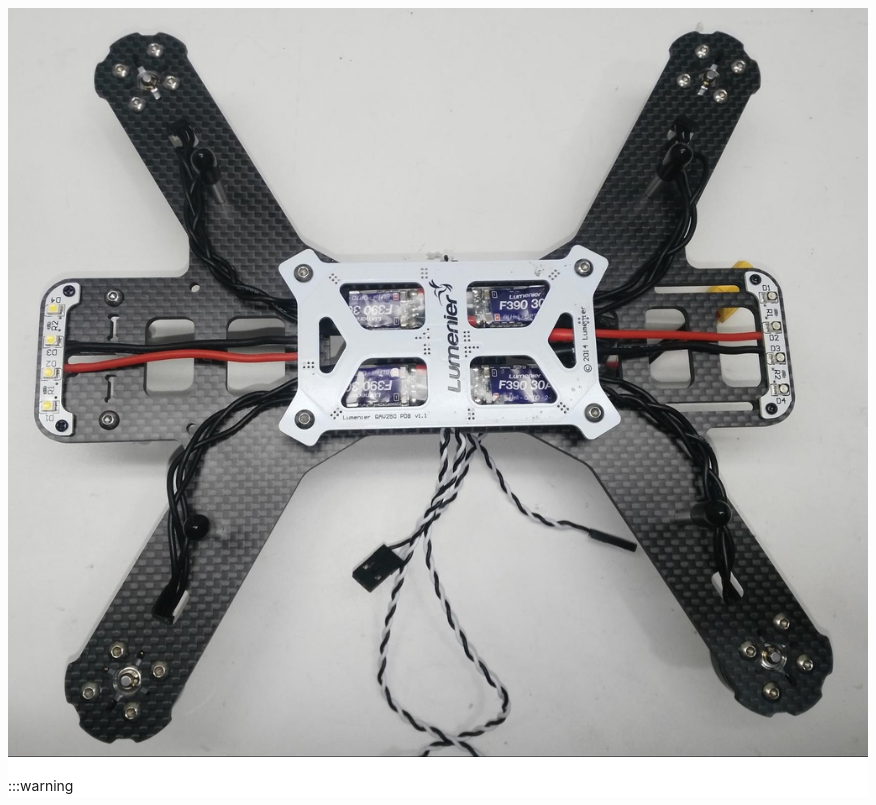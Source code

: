 ![프레임에 LED 부착](../../assets/airframes/multicopter/lumenier_qav250_pixhawk_mini/qav250_attach_LEDs_to_frame.jpg)

:::warning